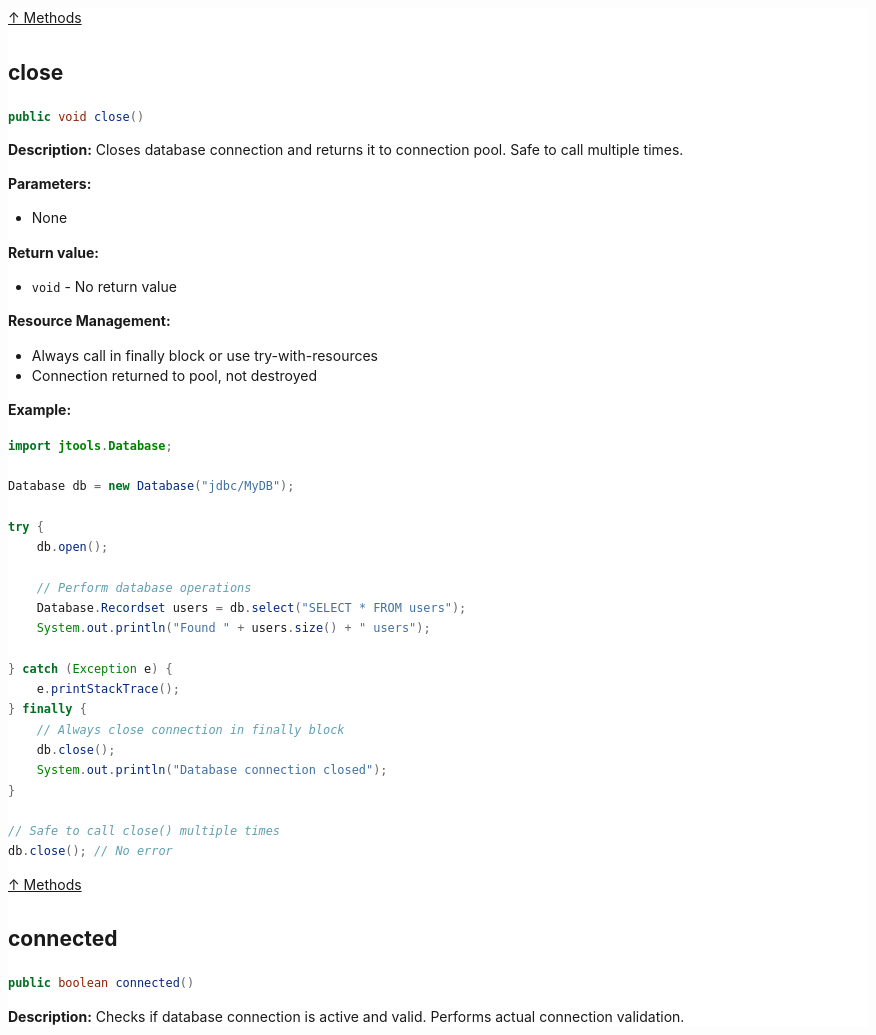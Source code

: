 [↑ Methods](#methods)

## close

```java
public void close()
```

**Description:**
Closes database connection and returns it to connection pool. Safe to call multiple times.

**Parameters:**
- None

**Return value:**
- `void` - No return value

**Resource Management:**
- Always call in finally block or use try-with-resources
- Connection returned to pool, not destroyed

**Example:**
```java
import jtools.Database;

Database db = new Database("jdbc/MyDB");

try {
    db.open();

    // Perform database operations
    Database.Recordset users = db.select("SELECT * FROM users");
    System.out.println("Found " + users.size() + " users");

} catch (Exception e) {
    e.printStackTrace();
} finally {
    // Always close connection in finally block
    db.close();
    System.out.println("Database connection closed");
}

// Safe to call close() multiple times
db.close(); // No error
```

[↑ Methods](#methods)

## connected

```java
public boolean connected()
```

**Description:**
Checks if database connection is active and valid. Performs actual connection validation.
